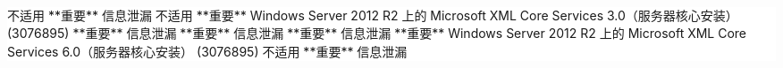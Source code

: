 </td>
<td style="border:1px solid black;">
不适用

</td>
<td style="border:1px solid black;">
**重要**  
信息泄漏

</td>
<td style="border:1px solid black;">
不适用

</td>
<td style="border:1px solid black;">
**重要**

</td>
</tr>
<tr>
<td style="border:1px solid black;">
Windows Server 2012 R2 上的 Microsoft XML Core Services 3.0（服务器核心安装）  
(3076895)

</td>
<td style="border:1px solid black;">
**重要**  
信息泄漏

</td>
<td style="border:1px solid black;">
**重要**  
信息泄漏

</td>
<td style="border:1px solid black;">
**重要**  
信息泄漏

</td>
<td style="border:1px solid black;">
**重要**

</td>
</tr>
<tr>
<td style="border:1px solid black;">
Windows Server 2012 R2 上的 Microsoft XML Core Services 6.0（服务器核心安装）  
(3076895)

</td>
<td style="border:1px solid black;">
不适用

</td>
<td style="border:1px solid black;">
**重要**  
信息泄漏
